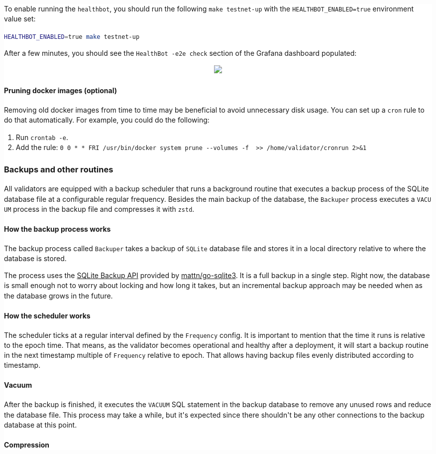 To enable running the `healthbot`, you should run the following `make testnet-up` with the `HEALTHBOT_ENABLED=true` environment value set:

```sh
HEALTHBOT_ENABLED=true make testnet-up
```

After a few minutes, you should see the `HealthBot -e2e check` section of the Grafana dashboard populated:

<p align="center">
  <img src="https://user-images.githubusercontent.com/13358940/249330376-53afd85e-693b-47d4-b877-9463a10af135.png" width='80%'/>
</p>

#### Pruning docker images (optional)

Removing old docker images from time to time may be beneficial to avoid unnecessary disk usage. You can set up a `cron` rule to do that automatically. For example, you could do the following:

1. Run `crontab -e`.
2. Add the rule: `0 0 * * FRI /usr/bin/docker system prune --volumes -f  >> /home/validator/cronrun 2>&1`

### Backups and other routines

All validators are equipped with a backup scheduler that runs a background routine that executes a backup process of the SQLite database file at a configurable regular frequency. Besides the main backup of the database, the `Backuper` process executes a `VACUUM` process in the backup file and compresses it with `zstd`.

#### How the backup process works

The backup process called `Backuper` takes a backup of `SQLite` database file and stores it in a local directory relative to where the database is stored.

The process uses the [SQLite Backup API](https://www.sqlite.org/c3ref/backup_finish.html) provided by [mattn/go-sqlite3](https://pkg.go.dev/github.com/mattn/go-sqlite3#SQLiteBackup). It is a full backup in a single step. Right now, the database is small enough not to worry about locking and how long it takes, but an incremental backup approach may be needed when as the database grows in the future.

#### How the scheduler works

The scheduler ticks at a regular interval defined by the `Frequency` config. It is important to mention that the time it runs is relative to the epoch time. That means, as the validator becomes operational and healthy after a deployment, it will start a backup routine in the next timestamp multiple of `Frequency` relative to epoch. That allows having backup files evenly distributed according to timestamp.

#### Vacuum

After the backup is finished, it executes the `VACUUM` SQL statement in the backup database to remove any unused rows and reduce the database file. This process may take a while, but it's expected since there shouldn't be any other connections to the backup database at this point.

#### Compression

